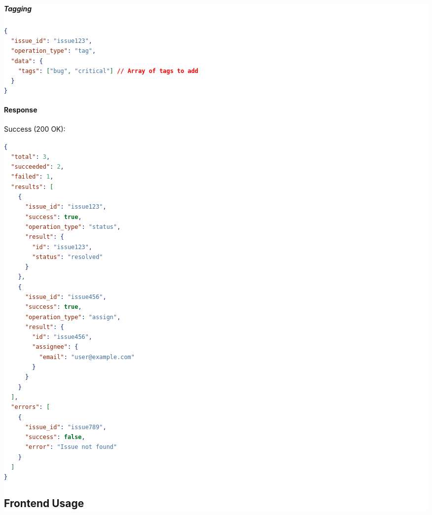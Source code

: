 ##### Tagging
```json
{
  "issue_id": "issue123",
  "operation_type": "tag",
  "data": {
    "tags": ["bug", "critical"] // Array of tags to add
  }
}
```

#### Response

Success (200 OK):
```json
{
  "total": 3,
  "succeeded": 2,
  "failed": 1,
  "results": [
    {
      "issue_id": "issue123",
      "success": true,
      "operation_type": "status",
      "result": {
        "id": "issue123",
        "status": "resolved"
      }
    },
    {
      "issue_id": "issue456",
      "success": true,
      "operation_type": "assign",
      "result": {
        "id": "issue456",
        "assignee": {
          "email": "user@example.com"
        }
      }
    }
  ],
  "errors": [
    {
      "issue_id": "issue789",
      "success": false,
      "error": "Issue not found"
    }
  ]
}
```

## Frontend Usage
